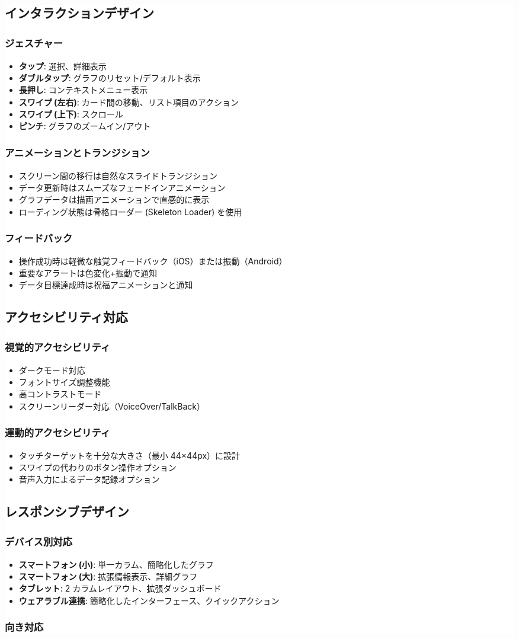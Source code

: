 ## インタラクションデザイン

### ジェスチャー

- **タップ**: 選択、詳細表示
- **ダブルタップ**: グラフのリセット/デフォルト表示
- **長押し**: コンテキストメニュー表示
- **スワイプ (左右)**: カード間の移動、リスト項目のアクション
- **スワイプ (上下)**: スクロール
- **ピンチ**: グラフのズームイン/アウト

### アニメーションとトランジション

- スクリーン間の移行は自然なスライドトランジション
- データ更新時はスムーズなフェードインアニメーション
- グラフデータは描画アニメーションで直感的に表示
- ローディング状態は骨格ローダー (Skeleton Loader) を使用

### フィードバック

- 操作成功時は軽微な触覚フィードバック（iOS）または振動（Android）
- 重要なアラートは色変化+振動で通知
- データ目標達成時は祝福アニメーションと通知

## アクセシビリティ対応

### 視覚的アクセシビリティ

- ダークモード対応
- フォントサイズ調整機能
- 高コントラストモード
- スクリーンリーダー対応（VoiceOver/TalkBack）

### 運動的アクセシビリティ

- タッチターゲットを十分な大きさ（最小 44×44px）に設計
- スワイプの代わりのボタン操作オプション
- 音声入力によるデータ記録オプション

## レスポンシブデザイン

### デバイス別対応

- **スマートフォン (小)**: 単一カラム、簡略化したグラフ
- **スマートフォン (大)**: 拡張情報表示、詳細グラフ
- **タブレット**: 2 カラムレイアウト、拡張ダッシュボード
- **ウェアラブル連携**: 簡略化したインターフェース、クイックアクション

### 向き対応
